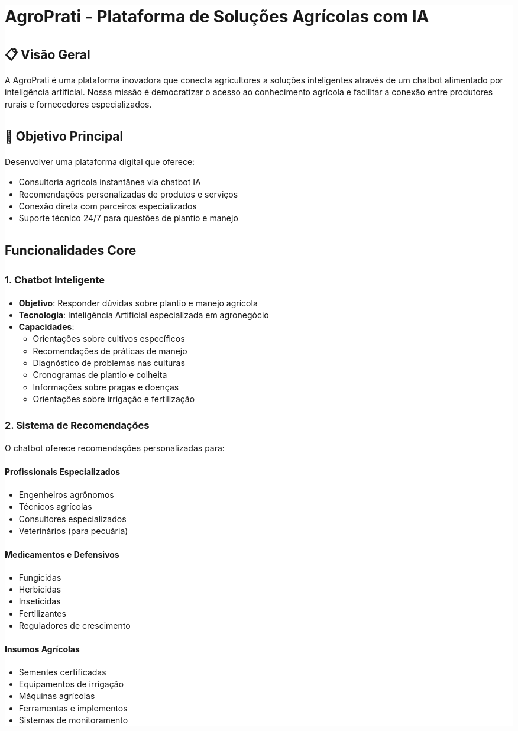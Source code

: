 # AgroPrati - Plataforma de Soluções Agrícolas com IA

## 📋 Visão Geral

A AgroPrati é uma plataforma inovadora que conecta agricultores a soluções inteligentes através de um chatbot alimentado por inteligência artificial. Nossa missão é democratizar o acesso ao conhecimento agrícola e facilitar a conexão entre produtores rurais e fornecedores especializados.

## 🎯 Objetivo Principal

Desenvolver uma plataforma digital que oferece:
- Consultoria agrícola instantânea via chatbot IA
- Recomendações personalizadas de produtos e serviços
- Conexão direta com parceiros especializados
- Suporte técnico 24/7 para questões de plantio e manejo

## Funcionalidades Core

### 1. Chatbot Inteligente
- **Objetivo**: Responder dúvidas sobre plantio e manejo agrícola
- **Tecnologia**: Inteligência Artificial especializada em agronegócio
- **Capacidades**:
  - Orientações sobre cultivos específicos
  - Recomendações de práticas de manejo
  - Diagnóstico de problemas nas culturas
  - Cronogramas de plantio e colheita
  - Informações sobre pragas e doenças
  - Orientações sobre irrigação e fertilização

### 2. Sistema de Recomendações
O chatbot oferece recomendações personalizadas para:

#### Profissionais Especializados
- Engenheiros agrônomos
- Técnicos agrícolas
- Consultores especializados
- Veterinários (para pecuária)

#### Medicamentos e Defensivos
- Fungicidas
- Herbicidas
- Inseticidas
- Fertilizantes
- Reguladores de crescimento

#### Insumos Agrícolas
- Sementes certificadas
- Equipamentos de irrigação
- Máquinas agrícolas
- Ferramentas e implementos
- Sistemas de monitoramento
